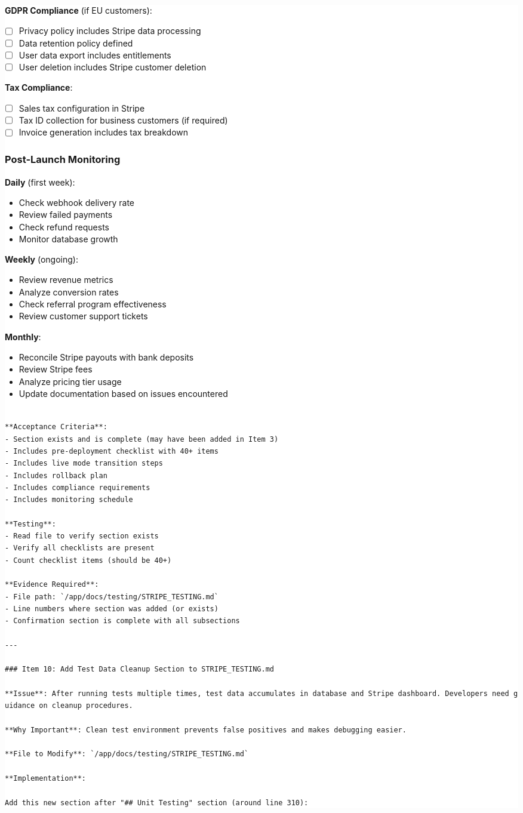 **GDPR Compliance** (if EU customers):
- [ ] Privacy policy includes Stripe data processing
- [ ] Data retention policy defined
- [ ] User data export includes entitlements
- [ ] User deletion includes Stripe customer deletion

**Tax Compliance**:
- [ ] Sales tax configuration in Stripe
- [ ] Tax ID collection for business customers (if required)
- [ ] Invoice generation includes tax breakdown

### Post-Launch Monitoring

**Daily** (first week):
- Check webhook delivery rate
- Review failed payments
- Check refund requests
- Monitor database growth

**Weekly** (ongoing):
- Review revenue metrics
- Analyze conversion rates
- Check referral program effectiveness
- Review customer support tickets

**Monthly**:
- Reconcile Stripe payouts with bank deposits
- Review Stripe fees
- Analyze pricing tier usage
- Update documentation based on issues encountered
```

**Acceptance Criteria**:
- Section exists and is complete (may have been added in Item 3)
- Includes pre-deployment checklist with 40+ items
- Includes live mode transition steps
- Includes rollback plan
- Includes compliance requirements
- Includes monitoring schedule

**Testing**:
- Read file to verify section exists
- Verify all checklists are present
- Count checklist items (should be 40+)

**Evidence Required**:
- File path: `/app/docs/testing/STRIPE_TESTING.md`
- Line numbers where section was added (or exists)
- Confirmation section is complete with all subsections

---

### Item 10: Add Test Data Cleanup Section to STRIPE_TESTING.md

**Issue**: After running tests multiple times, test data accumulates in database and Stripe dashboard. Developers need guidance on cleanup procedures.

**Why Important**: Clean test environment prevents false positives and makes debugging easier.

**File to Modify**: `/app/docs/testing/STRIPE_TESTING.md`

**Implementation**:

Add this new section after "## Unit Testing" section (around line 310):

```